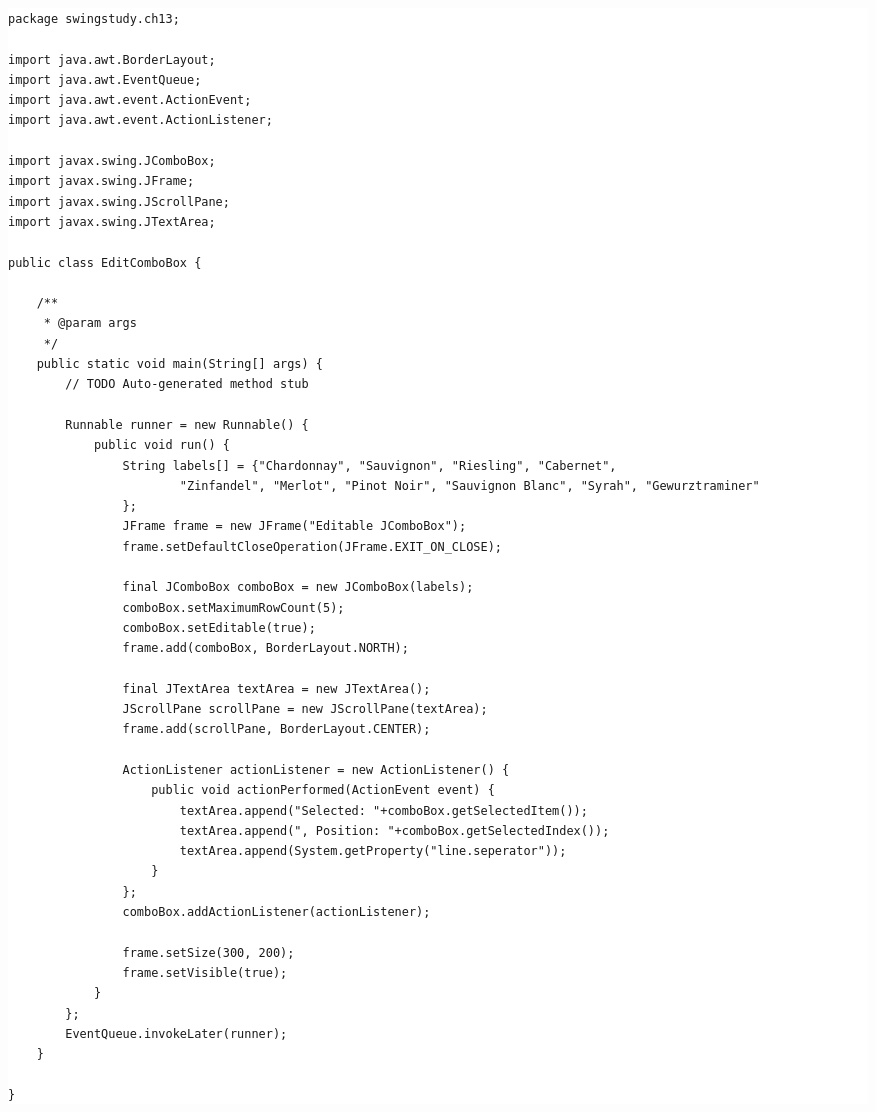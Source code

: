 ``` {.sourceCode .java}
package swingstudy.ch13;

import java.awt.BorderLayout;
import java.awt.EventQueue;
import java.awt.event.ActionEvent;
import java.awt.event.ActionListener;

import javax.swing.JComboBox;
import javax.swing.JFrame;
import javax.swing.JScrollPane;
import javax.swing.JTextArea;

public class EditComboBox {

    /**
     * @param args
     */
    public static void main(String[] args) {
        // TODO Auto-generated method stub

        Runnable runner = new Runnable() {
            public void run() {
                String labels[] = {"Chardonnay", "Sauvignon", "Riesling", "Cabernet",
                        "Zinfandel", "Merlot", "Pinot Noir", "Sauvignon Blanc", "Syrah", "Gewurztraminer"
                };
                JFrame frame = new JFrame("Editable JComboBox");
                frame.setDefaultCloseOperation(JFrame.EXIT_ON_CLOSE);

                final JComboBox comboBox = new JComboBox(labels);
                comboBox.setMaximumRowCount(5);
                comboBox.setEditable(true);
                frame.add(comboBox, BorderLayout.NORTH);

                final JTextArea textArea = new JTextArea();
                JScrollPane scrollPane = new JScrollPane(textArea);
                frame.add(scrollPane, BorderLayout.CENTER);

                ActionListener actionListener = new ActionListener() {
                    public void actionPerformed(ActionEvent event) {
                        textArea.append("Selected: "+comboBox.getSelectedItem());
                        textArea.append(", Position: "+comboBox.getSelectedIndex());
                        textArea.append(System.getProperty("line.seperator"));
                    }
                };
                comboBox.addActionListener(actionListener);

                frame.setSize(300, 200);
                frame.setVisible(true);
            }
        };
        EventQueue.invokeLater(runner);
    }

}
```
